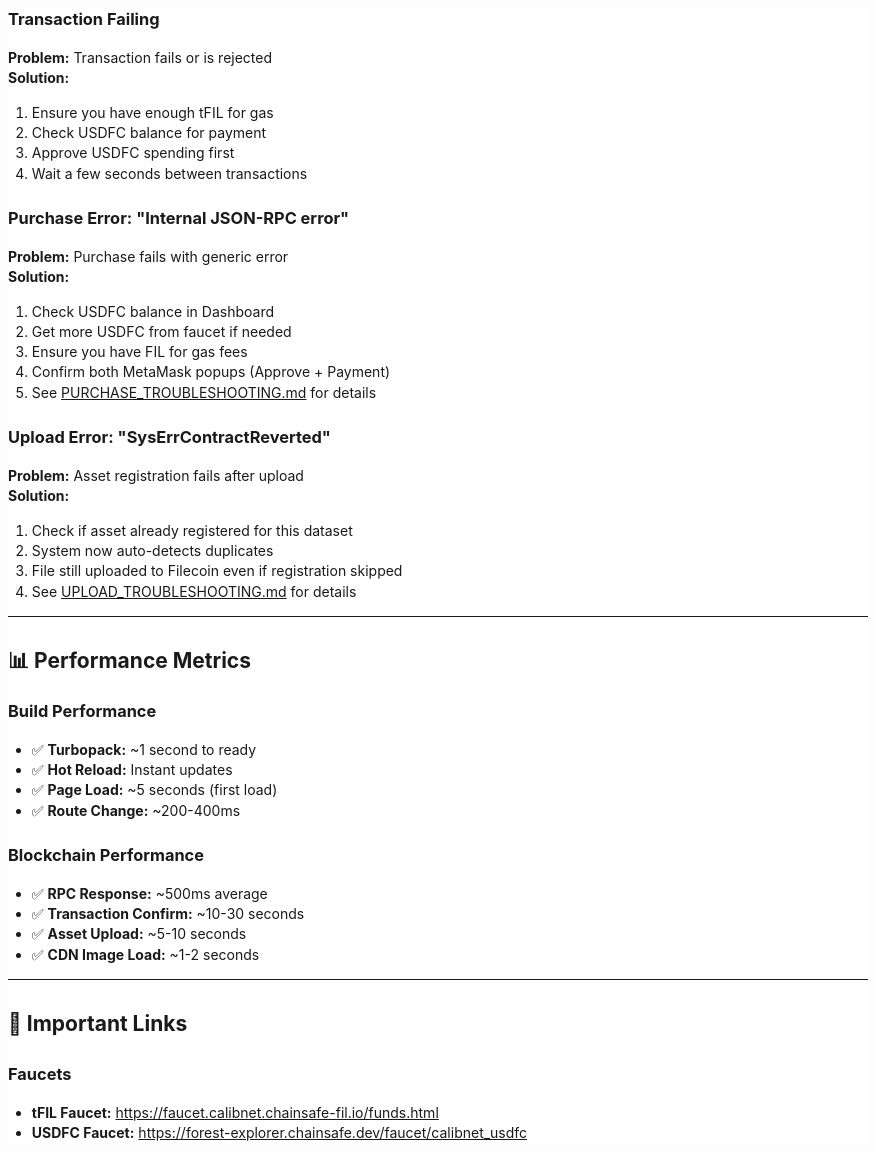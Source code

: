 ### Transaction Failing
**Problem:** Transaction fails or is rejected  
**Solution:**
1. Ensure you have enough tFIL for gas
2. Check USDFC balance for payment
3. Approve USDFC spending first
4. Wait a few seconds between transactions

### Purchase Error: "Internal JSON-RPC error"
**Problem:** Purchase fails with generic error  
**Solution:**
1. Check USDFC balance in Dashboard
2. Get more USDFC from faucet if needed
3. Ensure you have FIL for gas fees
4. Confirm both MetaMask popups (Approve + Payment)
5. See [PURCHASE_TROUBLESHOOTING.md](./PURCHASE_TROUBLESHOOTING.md) for details

### Upload Error: "SysErrContractReverted"
**Problem:** Asset registration fails after upload  
**Solution:**
1. Check if asset already registered for this dataset
2. System now auto-detects duplicates
3. File still uploaded to Filecoin even if registration skipped
4. See [UPLOAD_TROUBLESHOOTING.md](./UPLOAD_TROUBLESHOOTING.md) for details

---

## 📊 Performance Metrics

### Build Performance
- ✅ **Turbopack:** ~1 second to ready
- ✅ **Hot Reload:** Instant updates
- ✅ **Page Load:** ~5 seconds (first load)
- ✅ **Route Change:** ~200-400ms

### Blockchain Performance
- ✅ **RPC Response:** ~500ms average
- ✅ **Transaction Confirm:** ~10-30 seconds
- ✅ **Asset Upload:** ~5-10 seconds
- ✅ **CDN Image Load:** ~1-2 seconds

---

## 🔗 Important Links

### Faucets
- **tFIL Faucet:** https://faucet.calibnet.chainsafe-fil.io/funds.html
- **USDFC Faucet:** https://forest-explorer.chainsafe.dev/faucet/calibnet_usdfc
